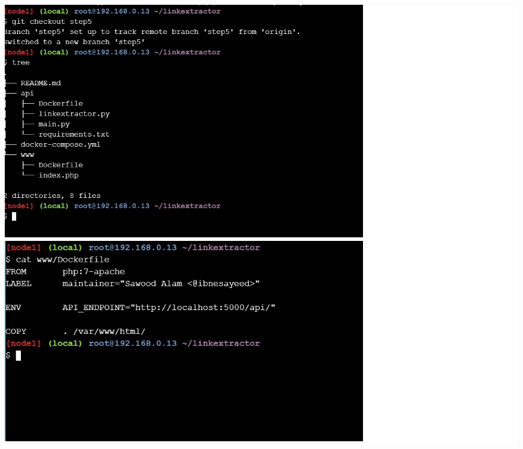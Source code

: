 <img src="./img/Screenshot_29.jpg" width="600px">
</div>


<div align="left">
<img src="./img/Screenshot_30.jpg" width="600px">
</div>
